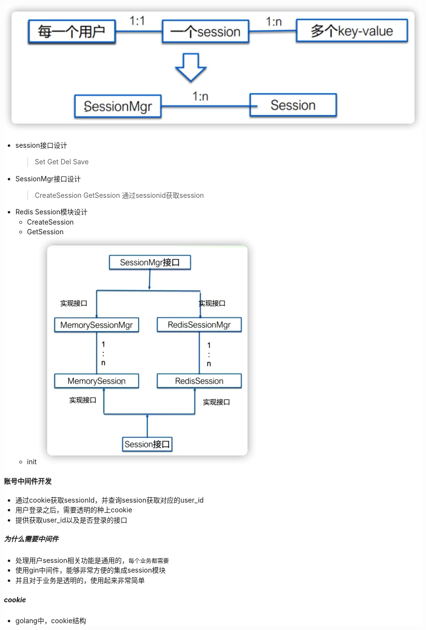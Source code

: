 ![session与用户关系](./doc/picture/session与用户关系.png)
- session接口设计
    > Set
    > Get
    > Del
    > Save
- SessionMgr接口设计
    > CreateSession
    > GetSession 通过sessionid获取session
- Redis Session模块设计
    - CreateSession
    - GetSession
    - init
![session整体设计](./doc/picture/session整体设计.png)
#### 账号中间件开发
- 通过cookie获取sessionId，并查询session获取对应的user_id
- 用户登录之后，需要透明的种上cookie
- 提供获取user_id以及是否登录的接口
##### 为什么需要中间件
- 处理用户session相关功能是通用的，`每个业务都需要`
- 使用gin中间件，能够非常方便的集成session模块
- 并且对于业务是透明的，使用起来非常简单
##### cookie
- golang中，cookie结构
    ```golang